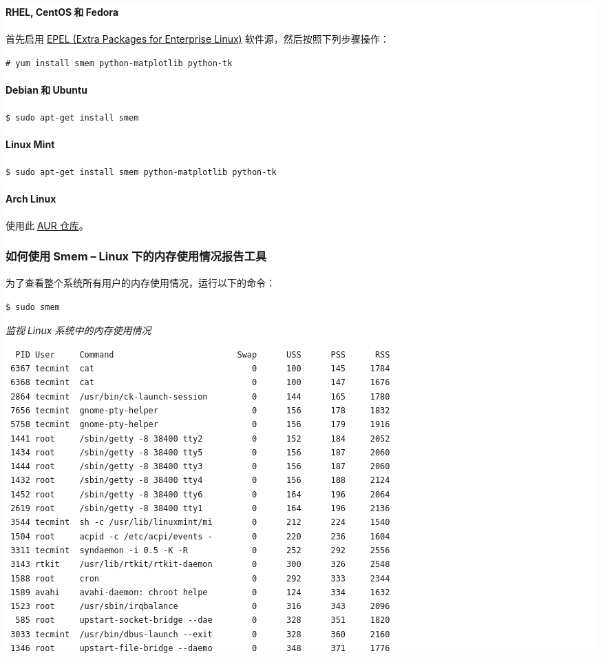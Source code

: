 
#### RHEL, CentOS 和 Fedora


首先启用 [EPEL (Extra Packages for Enterprise Linux)](/article-2324-1.html) 软件源，然后按照下列步骤操作：



```
# yum install smem python-matplotlib python-tk

```

#### Debian 和 Ubuntu



```
$ sudo apt-get install smem

```

#### Linux Mint



```
$ sudo apt-get install smem python-matplotlib python-tk

```

#### Arch Linux


使用此 [AUR 仓库](https://www.archlinux.org/packages/community/i686/smem/)。


### 如何使用 Smem – Linux 下的内存使用情况报告工具


为了查看整个系统所有用户的内存使用情况，运行以下的命令：



```
$ sudo smem

```

*监视 Linux 系统中的内存使用情况*



```
  PID User     Command                         Swap      USS      PSS      RSS
 6367 tecmint  cat                                0      100      145     1784
 6368 tecmint  cat                                0      100      147     1676
 2864 tecmint  /usr/bin/ck-launch-session         0      144      165     1780
 7656 tecmint  gnome-pty-helper                   0      156      178     1832
 5758 tecmint  gnome-pty-helper                   0      156      179     1916
 1441 root     /sbin/getty -8 38400 tty2          0      152      184     2052
 1434 root     /sbin/getty -8 38400 tty5          0      156      187     2060
 1444 root     /sbin/getty -8 38400 tty3          0      156      187     2060
 1432 root     /sbin/getty -8 38400 tty4          0      156      188     2124
 1452 root     /sbin/getty -8 38400 tty6          0      164      196     2064
 2619 root     /sbin/getty -8 38400 tty1          0      164      196     2136
 3544 tecmint  sh -c /usr/lib/linuxmint/mi        0      212      224     1540
 1504 root     acpid -c /etc/acpi/events -        0      220      236     1604
 3311 tecmint  syndaemon -i 0.5 -K -R             0      252      292     2556
 3143 rtkit    /usr/lib/rtkit/rtkit-daemon        0      300      326     2548
 1588 root     cron                               0      292      333     2344
 1589 avahi    avahi-daemon: chroot helpe         0      124      334     1632
 1523 root     /usr/sbin/irqbalance               0      316      343     2096
  585 root     upstart-socket-bridge --dae        0      328      351     1820
 3033 tecmint  /usr/bin/dbus-launch --exit        0      328      360     2160
 1346 root     upstart-file-bridge --daemo        0      348      371     1776
```